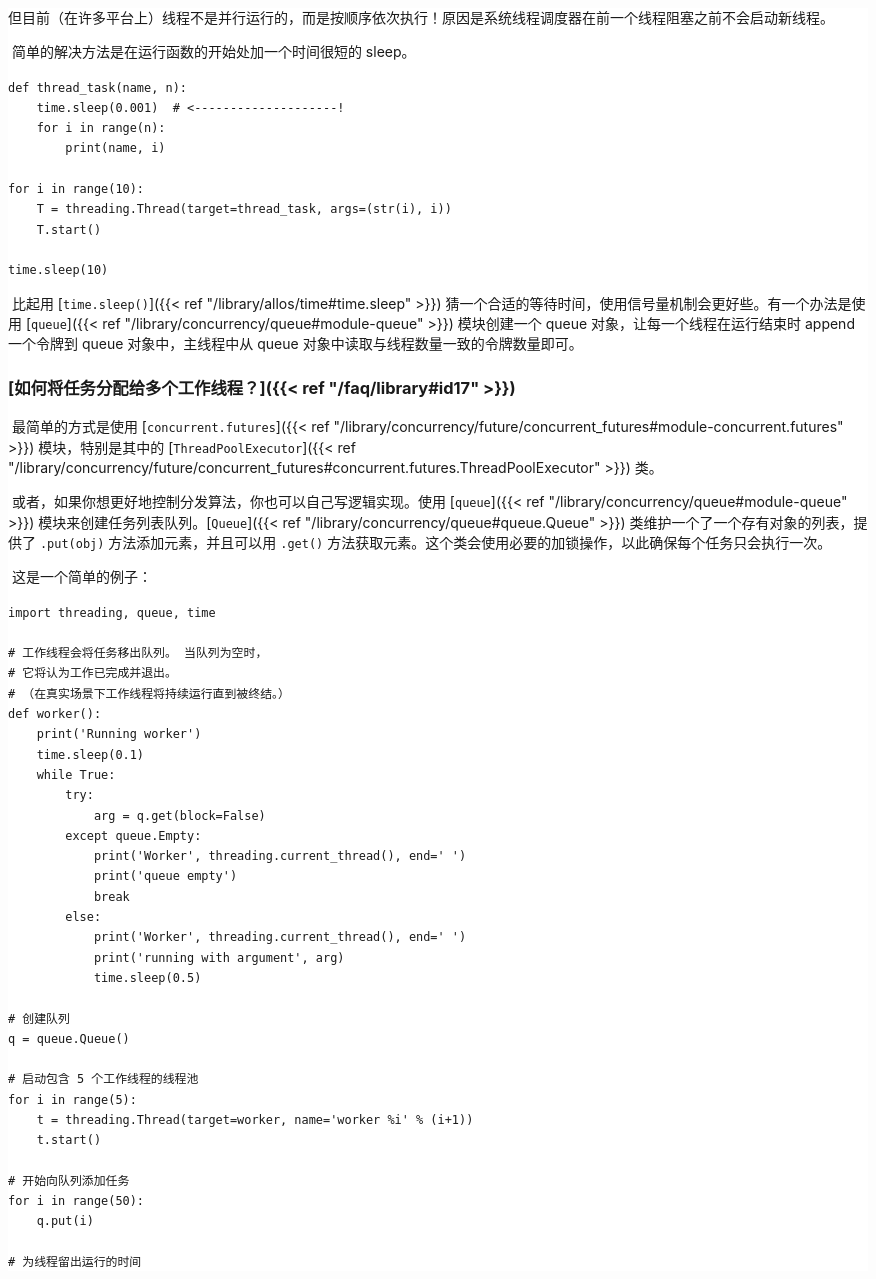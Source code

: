 ​	但目前（在许多平台上）线程不是并行运行的，而是按顺序依次执行！原因是系统线程调度器在前一个线程阻塞之前不会启动新线程。

​	简单的解决方法是在运行函数的开始处加一个时间很短的 sleep。

```
def thread_task(name, n):
    time.sleep(0.001)  # <--------------------!
    for i in range(n):
        print(name, i)

for i in range(10):
    T = threading.Thread(target=thread_task, args=(str(i), i))
    T.start()

time.sleep(10)
```

​	比起用 [`time.sleep()`]({{< ref "/library/allos/time#time.sleep" >}}) 猜一个合适的等待时间，使用信号量机制会更好些。有一个办法是使用 [`queue`]({{< ref "/library/concurrency/queue#module-queue" >}}) 模块创建一个 queue 对象，让每一个线程在运行结束时 append 一个令牌到 queue 对象中，主线程中从 queue 对象中读取与线程数量一致的令牌数量即可。

### [如何将任务分配给多个工作线程？]({{< ref "/faq/library#id17" >}})

​	最简单的方式是使用 [`concurrent.futures`]({{< ref "/library/concurrency/future/concurrent_futures#module-concurrent.futures" >}}) 模块，特别是其中的 [`ThreadPoolExecutor`]({{< ref "/library/concurrency/future/concurrent_futures#concurrent.futures.ThreadPoolExecutor" >}}) 类。

​	或者，如果你想更好地控制分发算法，你也可以自己写逻辑实现。使用 [`queue`]({{< ref "/library/concurrency/queue#module-queue" >}}) 模块来创建任务列表队列。[`Queue`]({{< ref "/library/concurrency/queue#queue.Queue" >}}) 类维护一个了一个存有对象的列表，提供了 `.put(obj)` 方法添加元素，并且可以用 `.get()` 方法获取元素。这个类会使用必要的加锁操作，以此确保每个任务只会执行一次。

​	这是一个简单的例子：

```
import threading, queue, time

# 工作线程会将任务移出队列。 当队列为空时，
# 它将认为工作已完成并退出。
# （在真实场景下工作线程将持续运行直到被终结。）
def worker():
    print('Running worker')
    time.sleep(0.1)
    while True:
        try:
            arg = q.get(block=False)
        except queue.Empty:
            print('Worker', threading.current_thread(), end=' ')
            print('queue empty')
            break
        else:
            print('Worker', threading.current_thread(), end=' ')
            print('running with argument', arg)
            time.sleep(0.5)

# 创建队列
q = queue.Queue()

# 启动包含 5 个工作线程的线程池
for i in range(5):
    t = threading.Thread(target=worker, name='worker %i' % (i+1))
    t.start()

# 开始向队列添加任务
for i in range(50):
    q.put(i)

# 为线程留出运行的时间
```